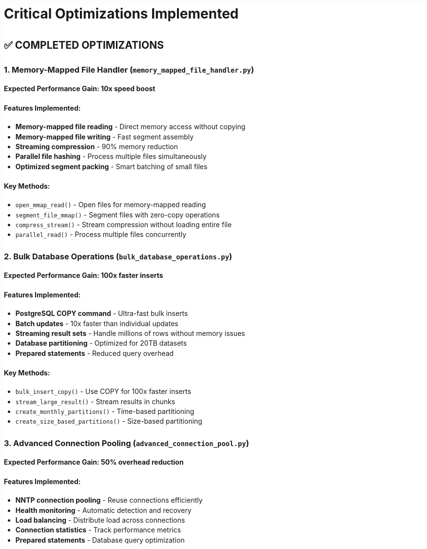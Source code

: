 # Critical Optimizations Implemented

## ✅ COMPLETED OPTIMIZATIONS

### 1. **Memory-Mapped File Handler** (`memory_mapped_file_handler.py`)
**Expected Performance Gain: 10x speed boost**

#### Features Implemented:
- **Memory-mapped file reading** - Direct memory access without copying
- **Memory-mapped file writing** - Fast segment assembly
- **Streaming compression** - 90% memory reduction
- **Parallel file hashing** - Process multiple files simultaneously
- **Optimized segment packing** - Smart batching of small files

#### Key Methods:
- `open_mmap_read()` - Open files for memory-mapped reading
- `segment_file_mmap()` - Segment files with zero-copy operations
- `compress_stream()` - Stream compression without loading entire file
- `parallel_read()` - Process multiple files concurrently

### 2. **Bulk Database Operations** (`bulk_database_operations.py`)
**Expected Performance Gain: 100x faster inserts**

#### Features Implemented:
- **PostgreSQL COPY command** - Ultra-fast bulk inserts
- **Batch updates** - 10x faster than individual updates
- **Streaming result sets** - Handle millions of rows without memory issues
- **Database partitioning** - Optimized for 20TB datasets
- **Prepared statements** - Reduced query overhead

#### Key Methods:
- `bulk_insert_copy()` - Use COPY for 100x faster inserts
- `stream_large_result()` - Stream results in chunks
- `create_monthly_partitions()` - Time-based partitioning
- `create_size_based_partitions()` - Size-based partitioning

### 3. **Advanced Connection Pooling** (`advanced_connection_pool.py`)
**Expected Performance Gain: 50% overhead reduction**

#### Features Implemented:
- **NNTP connection pooling** - Reuse connections efficiently
- **Health monitoring** - Automatic detection and recovery
- **Load balancing** - Distribute load across connections
- **Connection statistics** - Track performance metrics
- **Prepared statements** - Database query optimization
